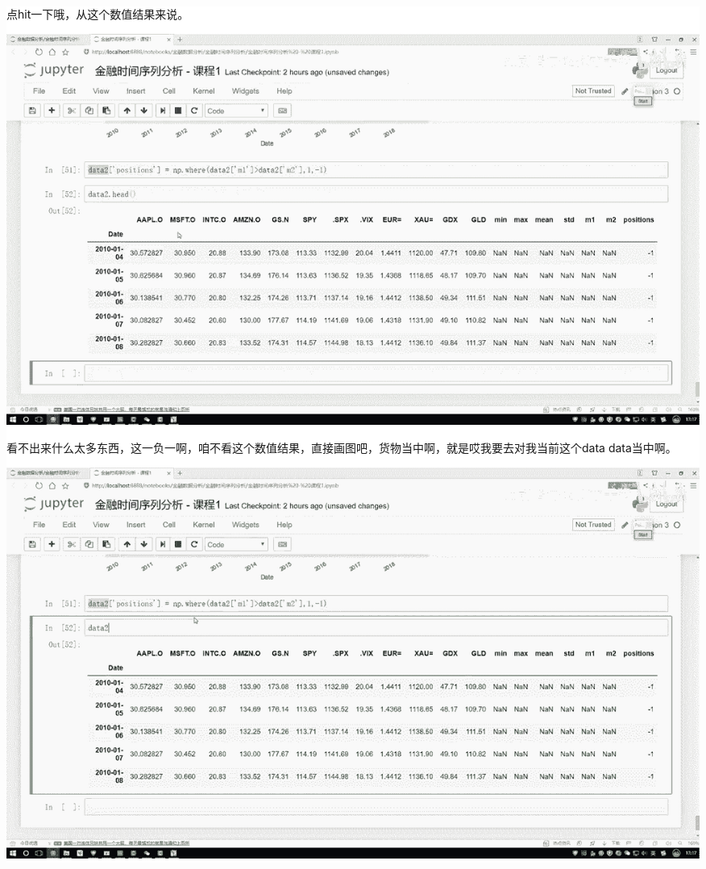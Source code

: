 点hit一下哦，从这个数值结果来说。

![](img/3ee056fb9d1339f48b1dcbe3beacde89_51.png)

看不出来什么太多东西，这一负一啊，咱不看这个数值结果，直接画图吧，货物当中啊，就是哎我要去对我当前这个data data当中啊。



![](img/3ee056fb9d1339f48b1dcbe3beacde89_53.png)
